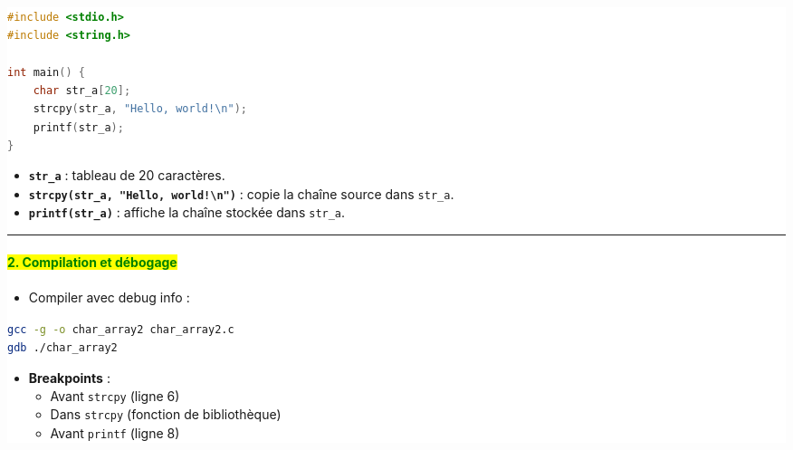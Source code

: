 ```c
#include <stdio.h>
#include <string.h>

int main() {
    char str_a[20];
    strcpy(str_a, "Hello, world!\n");
    printf(str_a);
}
```

* **`str_a`** : tableau de 20 caractères.
* **`strcpy(str_a, "Hello, world!\n")`** : copie la chaîne source dans `str_a`.
* **`printf(str_a)`** : affiche la chaîne stockée dans `str_a`.

***

#### <mark style="color:green;">2. Compilation et débogage</mark>

* Compiler avec debug info :

```bash
gcc -g -o char_array2 char_array2.c
gdb ./char_array2
```

* **Breakpoints** :
  * Avant `strcpy` (ligne 6)
  * Dans `strcpy` (fonction de bibliothèque)
  * Avant `printf` (ligne 8)
